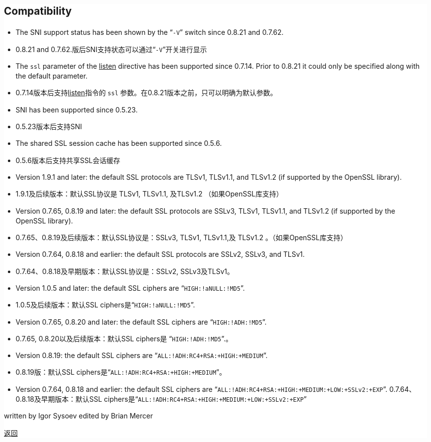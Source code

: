 ##      Compatibility

- The SNI support status has been shown by the “`-V`” switch since 0.8.21 and 0.7.62.
-  0.8.21 and 0.7.62.版后SNI支持状态可以通过“`-V`”开关进行显示
- The `ssl` parameter of the [listen](http://nginx.org/en/docs/http/ngx_http_core_module.html#listen) directive has been supported since 0.7.14. Prior to 0.8.21 it could only be specified along with the default parameter.
- 0.7.14版本后支持[listen](http://nginx.org/en/docs/http/ngx_http_core_module.html#listen)指令的 `ssl` 参数。在0.8.21版本之前，只可以明确为默认参数。
- SNI has been supported since 0.5.23.
- 0.5.23版本后支持SNI
- The shared SSL session cache has been supported since 0.5.6.
- 0.5.6版本后支持共享SSL会话缓存


- Version 1.9.1 and later: the default SSL protocols are TLSv1, TLSv1.1, and TLSv1.2 (if supported by the OpenSSL library).
- 1.9.1及后续版本：默认SSL协议是 TLSv1, TLSv1.1, 及TLSv1.2 （如果OpenSSL库支持）
- Version 0.7.65, 0.8.19 and later: the default SSL protocols are SSLv3, TLSv1, TLSv1.1, and TLSv1.2 (if supported by the OpenSSL library).
- 0.7.65、0.8.19及后续版本：默认SSL协议是：SSLv3, TLSv1, TLSv1.1,及 TLSv1.2 。（如果OpenSSL库支持）
- Version 0.7.64, 0.8.18 and earlier: the default SSL protocols are SSLv2, SSLv3, and TLSv1.
- 0.7.64、0.8.18及早期版本：默认SSL协议是：SSLv2, SSLv3及TLSv1。


- Version 1.0.5 and later: the default SSL ciphers are “`HIGH:!aNULL:!MD5`”.
- 1.0.5及后续版本：默认SSL ciphers是“`HIGH:!aNULL:!MD5`”.
- Version 0.7.65, 0.8.20 and later: the default SSL ciphers are “`HIGH:!ADH:!MD5`”.
- 0.7.65, 0.8.20以及后续版本：默认SSL ciphers是 “`HIGH:!ADH:!MD5`”.。
- Version 0.8.19: the default SSL ciphers are “`ALL:!ADH:RC4+RSA:+HIGH:+MEDIUM`”.
- 0.8.19版：默认SSL ciphers是“`ALL:!ADH:RC4+RSA:+HIGH:+MEDIUM`”。
- Version 0.7.64, 0.8.18 and earlier: the default SSL ciphers are
“`ALL:!ADH:RC4+RSA:+HIGH:+MEDIUM:+LOW:+SSLv2:+EXP`”.
 0.7.64、0.8.18及早期版本：默认SSL ciphers是“`ALL:!ADH:RC4+RSA:+HIGH:+MEDIUM:+LOW:+SSLv2:+EXP`”


written by Igor Sysoev
edited by Brian Mercer  

[返回](000.Content.md)
